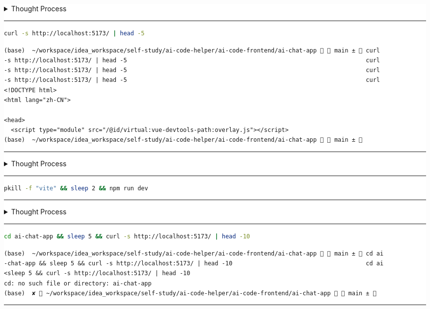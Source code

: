 
<think><details><summary>Thought Process</summary></details></think>

---

```bash
curl -s http://localhost:5173/ | head -5
```

```
(base)  ~/workspace/idea_workspace/self-study/ai-code-helper/ai-code-frontend/ai-chat-app   main ±  curl 
-s http://localhost:5173/ | head -5                                                                    curl 
-s http://localhost:5173/ | head -5                                                                    curl 
-s http://localhost:5173/ | head -5                                                                    curl
<!DOCTYPE html>
<html lang="zh-CN">

<head>
  <script type="module" src="/@id/virtual:vue-devtools-path:overlay.js"></script>
(base)  ~/workspace/idea_workspace/self-study/ai-code-helper/ai-code-frontend/ai-chat-app   main ± 
```

---

<think><details><summary>Thought Process</summary></details></think>

---

```bash
pkill -f "vite" && sleep 2 && npm run dev
```

---

<think><details><summary>Thought Process</summary></details></think>

---

```bash
cd ai-chat-app && sleep 5 && curl -s http://localhost:5173/ | head -10
```

```
(base)  ~/workspace/idea_workspace/self-study/ai-code-helper/ai-code-frontend/ai-chat-app   main ±  cd ai
-chat-app && sleep 5 && curl -s http://localhost:5173/ | head -10                                      cd ai
<sleep 5 && curl -s http://localhost:5173/ | head -10
cd: no such file or directory: ai-chat-app
(base)  ✘  ~/workspace/idea_workspace/self-study/ai-code-helper/ai-code-frontend/ai-chat-app   main ± 
```

---